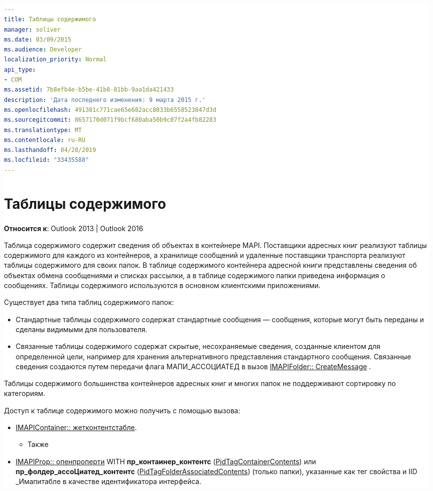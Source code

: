 ```yaml
---
title: Таблицы содержимого
manager: soliver
ms.date: 03/09/2015
ms.audience: Developer
localization_priority: Normal
api_type:
- COM
ms.assetid: 7b8efb4e-b5be-41b8-81bb-9aa1da421433
description: 'Дата последнего изменения: 9 марта 2015 г.'
ms.openlocfilehash: 491381c771cae65e682acc8033b6558523847d3d
ms.sourcegitcommit: 8657170d071f9bcf680aba50b9c07f2a4fb82283
ms.translationtype: MT
ms.contentlocale: ru-RU
ms.lasthandoff: 04/28/2019
ms.locfileid: "33435588"
---
```

# <a name="contents-tables"></a>Таблицы содержимого

  
  
**Относится к**: Outlook 2013 | Outlook 2016 
  
Таблица содержимого содержит сведения об объектах в контейнере MAPI. Поставщики адресных книг реализуют таблицы содержимого для каждого из контейнеров, а хранилище сообщений и удаленные поставщики транспорта реализуют таблицы содержимого для своих папок. В таблице содержимого контейнера адресной книги представлены сведения об объектах обмена сообщениями и списках рассылки, а в таблице содержимого папки приведена информация о сообщениях. Таблицы содержимого используются в основном клиентскими приложениями. 
  
Существует два типа таблиц содержимого папок:
  
- Стандартные таблицы содержимого содержат стандартные сообщения — сообщения, которые могут быть переданы и сделаны видимыми для пользователя. 
    
- Связанные таблицы содержимого содержат скрытые, несохраняемые сведения, созданные клиентом для определенной цели, например для хранения альтернативного представления стандартного сообщения. Связанные сведения создаются путем передачи флага МАПИ_АССОЦИАТЕД в вызов [IMAPIFolder:: CreateMessage](imapifolder-createmessage.md) . 
    
Таблицы содержимого большинства контейнеров адресных книг и многих папок не поддерживают сортировку по категориям. 
  
Доступ к таблице содержимого можно получить с помощью вызова:
  
- [IMAPIContainer:: жетконтентстабле](imapicontainer-getcontentstable.md).
    
    - Также
    
- [IMAPIProp:: опенпроперти](imapiprop-openproperty.md) WITH **пр_контаинер_контентс** ([PidTagContainerContents](pidtagcontainercontents-canonical-property.md)) или **пр_фолдер_ассоЦиатед_контентс** ([PidTagFolderAssociatedContents](pidtagfolderassociatedcontents-canonical-property.md)) (только папки), указанные как тег свойства и IID _Имапитабле в качестве идентификатора интерфейса.
    